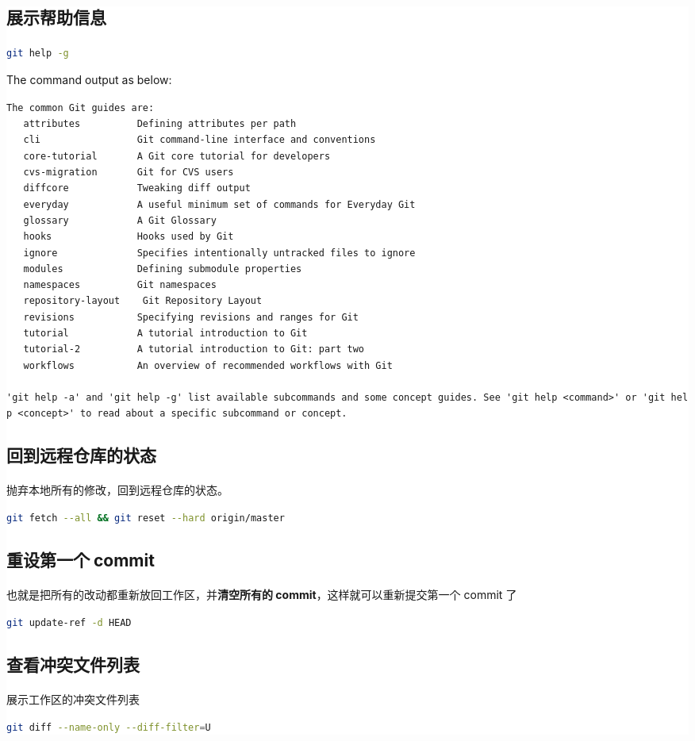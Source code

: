 ## 展示帮助信息

```sh
git help -g
```

The command output as below:

```text
The common Git guides are:
   attributes          Defining attributes per path
   cli                 Git command-line interface and conventions
   core-tutorial       A Git core tutorial for developers
   cvs-migration       Git for CVS users
   diffcore            Tweaking diff output
   everyday            A useful minimum set of commands for Everyday Git
   glossary            A Git Glossary
   hooks               Hooks used by Git
   ignore              Specifies intentionally untracked files to ignore
   modules             Defining submodule properties
   namespaces          Git namespaces
   repository-layout    Git Repository Layout
   revisions           Specifying revisions and ranges for Git
   tutorial            A tutorial introduction to Git
   tutorial-2          A tutorial introduction to Git: part two
   workflows           An overview of recommended workflows with Git

'git help -a' and 'git help -g' list available subcommands and some concept guides. See 'git help <command>' or 'git help <concept>' to read about a specific subcommand or concept.
```

## 回到远程仓库的状态

抛弃本地所有的修改，回到远程仓库的状态。

```sh
git fetch --all && git reset --hard origin/master
```

## 重设第一个 commit

也就是把所有的改动都重新放回工作区，并**清空所有的 commit**，这样就可以重新提交第一个 commit 了

```sh
git update-ref -d HEAD
```

## 查看冲突文件列表

展示工作区的冲突文件列表

```sh
git diff --name-only --diff-filter=U
```
